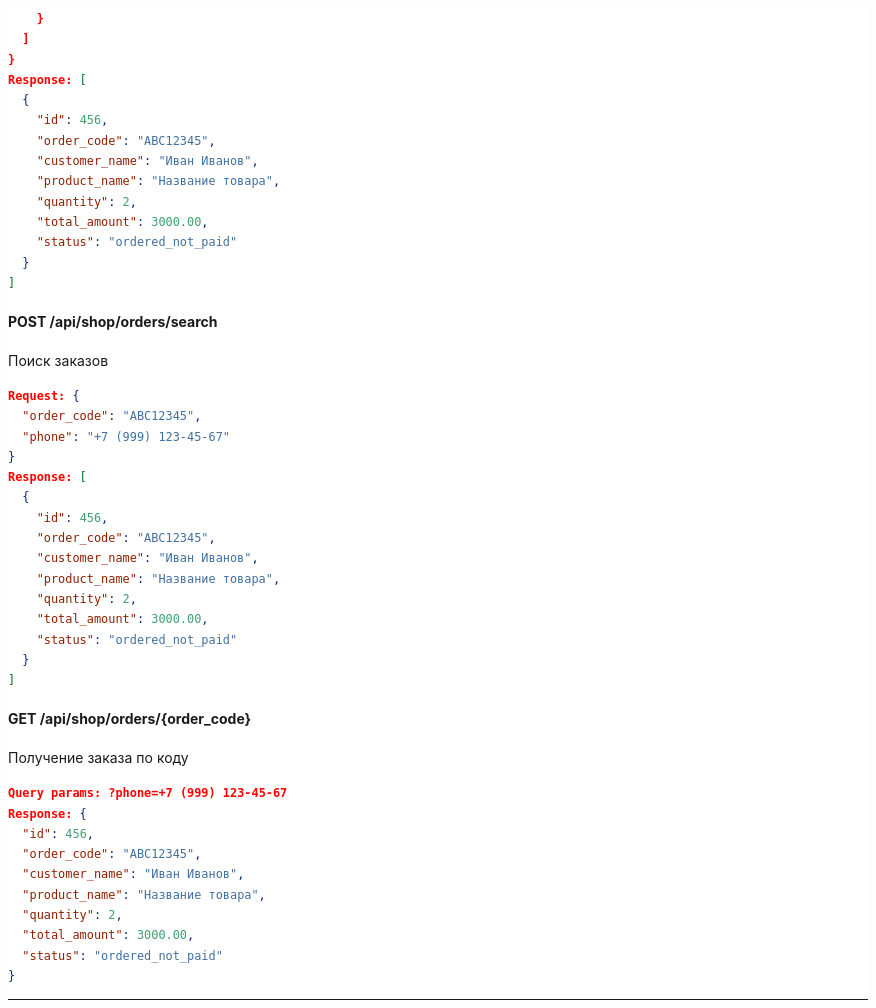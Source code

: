 ```json
    }
  ]
}
Response: [
  {
    "id": 456,
    "order_code": "ABC12345",
    "customer_name": "Иван Иванов",
    "product_name": "Название товара",
    "quantity": 2,
    "total_amount": 3000.00,
    "status": "ordered_not_paid"
  }
]
```

#### **POST /api/shop/orders/search**
Поиск заказов
```json
Request: {
  "order_code": "ABC12345",
  "phone": "+7 (999) 123-45-67"
}
Response: [
  {
    "id": 456,
    "order_code": "ABC12345",
    "customer_name": "Иван Иванов",
    "product_name": "Название товара",
    "quantity": 2,
    "total_amount": 3000.00,
    "status": "ordered_not_paid"
  }
]
```

#### **GET /api/shop/orders/{order_code}**
Получение заказа по коду
```json
Query params: ?phone=+7 (999) 123-45-67
Response: {
  "id": 456,
  "order_code": "ABC12345",
  "customer_name": "Иван Иванов",
  "product_name": "Название товара",
  "quantity": 2,
  "total_amount": 3000.00,
  "status": "ordered_not_paid"
}
```

---
